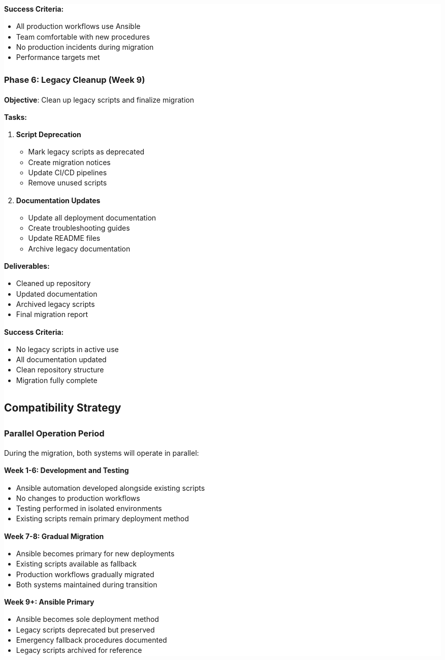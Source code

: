 **Success Criteria:**
- All production workflows use Ansible
- Team comfortable with new procedures
- No production incidents during migration
- Performance targets met

### Phase 6: Legacy Cleanup (Week 9)
**Objective**: Clean up legacy scripts and finalize migration

**Tasks:**
1. **Script Deprecation**
   - Mark legacy scripts as deprecated
   - Create migration notices
   - Update CI/CD pipelines
   - Remove unused scripts

2. **Documentation Updates**
   - Update all deployment documentation
   - Create troubleshooting guides
   - Update README files
   - Archive legacy documentation

**Deliverables:**
- Cleaned up repository
- Updated documentation
- Archived legacy scripts
- Final migration report

**Success Criteria:**
- No legacy scripts in active use
- All documentation updated
- Clean repository structure
- Migration fully complete

## Compatibility Strategy

### Parallel Operation Period
During the migration, both systems will operate in parallel:

**Week 1-6: Development and Testing**
- Ansible automation developed alongside existing scripts
- No changes to production workflows
- Testing performed in isolated environments
- Existing scripts remain primary deployment method

**Week 7-8: Gradual Migration**
- Ansible becomes primary for new deployments
- Existing scripts available as fallback
- Production workflows gradually migrated
- Both systems maintained during transition

**Week 9+: Ansible Primary**
- Ansible becomes sole deployment method
- Legacy scripts deprecated but preserved
- Emergency fallback procedures documented
- Legacy scripts archived for reference
